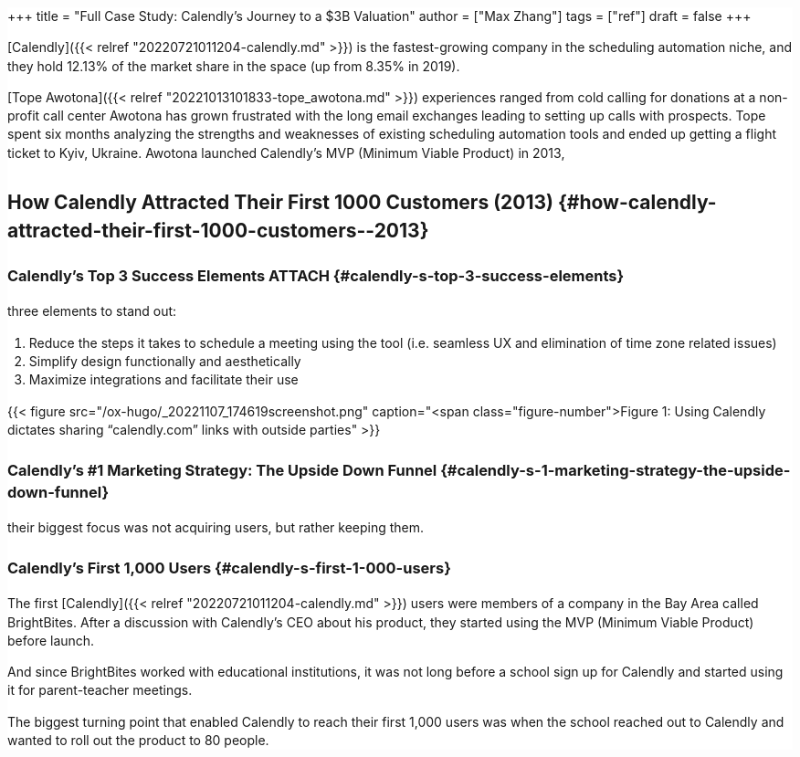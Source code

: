 +++
title = "Full Case Study: Calendly’s Journey to a $3B Valuation"
author = ["Max Zhang"]
tags = ["ref"]
draft = false
+++

[Calendly]({{< relref "20220721011204-calendly.md" >}}) is the fastest-growing company in the scheduling automation niche, and they hold 12.13% of the market share in the space (up from 8.35% in 2019).

[Tope Awotona]({{< relref "20221013101833-tope_awotona.md" >}}) experiences ranged from cold calling for donations at a non-profit call center
Awotona has grown frustrated with the long email exchanges leading to setting up calls with prospects.
Tope spent six months analyzing the strengths and weaknesses of existing scheduling automation tools and ended up getting a flight ticket to Kyiv, Ukraine.
Awotona launched Calendly’s MVP (Minimum Viable Product) in 2013,


## How Calendly Attracted Their First 1000 Customers (2013) {#how-calendly-attracted-their-first-1000-customers--2013}


### Calendly’s Top 3 Success Elements <span class="tag"><span class="ATTACH">ATTACH</span></span> {#calendly-s-top-3-success-elements}

three elements to stand out:

1.  Reduce the steps it takes to schedule a meeting using the tool (i.e. seamless UX and elimination of time zone related issues)
2.  Simplify design functionally and aesthetically
3.  Maximize integrations and facilitate their use

{{< figure src="/ox-hugo/_20221107_174619screenshot.png" caption="<span class=\"figure-number\">Figure 1: </span>Using Calendly dictates sharing “calendly.com” links with outside parties" >}}


### Calendly’s #1 Marketing Strategy: The Upside Down Funnel {#calendly-s-1-marketing-strategy-the-upside-down-funnel}

their biggest focus was not acquiring users, but rather keeping them.


### Calendly’s First 1,000 Users {#calendly-s-first-1-000-users}

The first [Calendly]({{< relref "20220721011204-calendly.md" >}}) users were members of a company in the Bay Area called BrightBites. After a discussion with Calendly’s CEO about his product, they started using the MVP (Minimum Viable Product) before launch.

And since BrightBites worked with educational institutions, it was not long before a school sign up for Calendly and started using it for parent-teacher meetings.

The biggest turning point that enabled Calendly to reach their first 1,000 users was when the school reached out to Calendly and wanted to roll out the product to 80 people.
